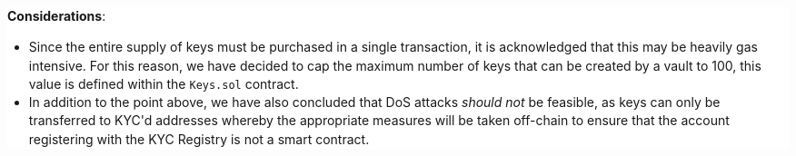 **Considerations**:

- Since the entire supply of keys must be purchased in a single transaction, it is acknowledged that this may be heavily gas intensive. For this reason, we have decided to cap the maximum number of keys that can be created by a vault to 100, this value is defined within the `Keys.sol` contract.
- In addition to the point above, we have also concluded that DoS attacks *should not* be feasible, as keys can only be transferred to KYC'd addresses whereby the appropriate measures will be taken off-chain to ensure that the account registering with the KYC Registry is not a smart contract.
